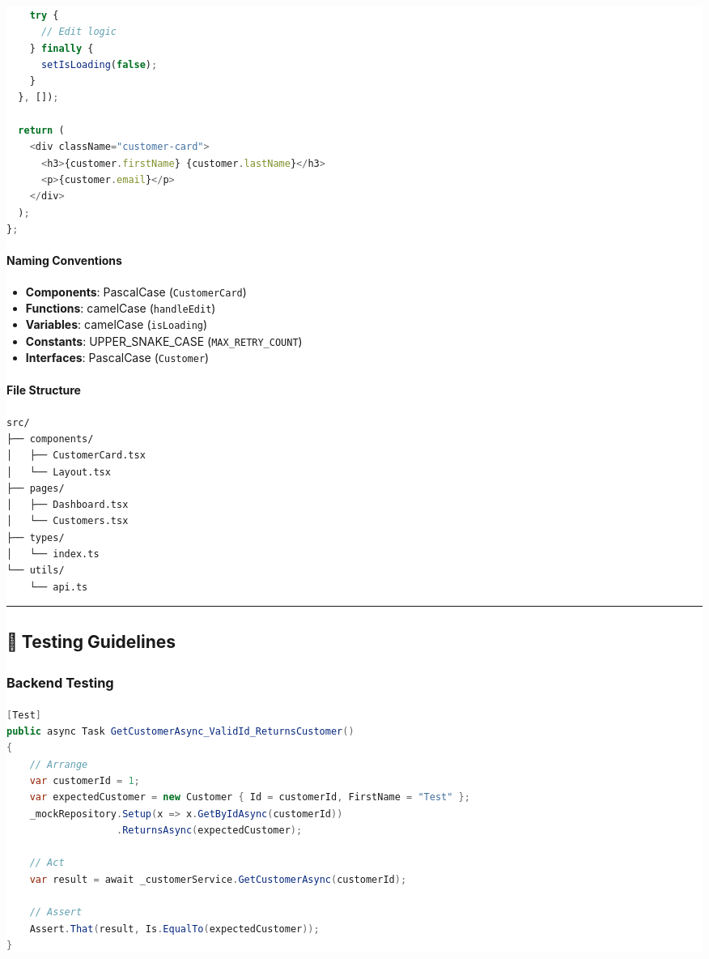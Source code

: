 ```typescript
    try {
      // Edit logic
    } finally {
      setIsLoading(false);
    }
  }, []);
  
  return (
    <div className="customer-card">
      <h3>{customer.firstName} {customer.lastName}</h3>
      <p>{customer.email}</p>
    </div>
  );
};
```

#### Naming Conventions
- **Components**: PascalCase (`CustomerCard`)
- **Functions**: camelCase (`handleEdit`)
- **Variables**: camelCase (`isLoading`)
- **Constants**: UPPER_SNAKE_CASE (`MAX_RETRY_COUNT`)
- **Interfaces**: PascalCase (`Customer`)

#### File Structure
```
src/
├── components/
│   ├── CustomerCard.tsx
│   └── Layout.tsx
├── pages/
│   ├── Dashboard.tsx
│   └── Customers.tsx
├── types/
│   └── index.ts
└── utils/
    └── api.ts
```

---

## 🧪 Testing Guidelines

### Backend Testing
```csharp
[Test]
public async Task GetCustomerAsync_ValidId_ReturnsCustomer()
{
    // Arrange
    var customerId = 1;
    var expectedCustomer = new Customer { Id = customerId, FirstName = "Test" };
    _mockRepository.Setup(x => x.GetByIdAsync(customerId))
                   .ReturnsAsync(expectedCustomer);
    
    // Act
    var result = await _customerService.GetCustomerAsync(customerId);
    
    // Assert
    Assert.That(result, Is.EqualTo(expectedCustomer));
}
```
